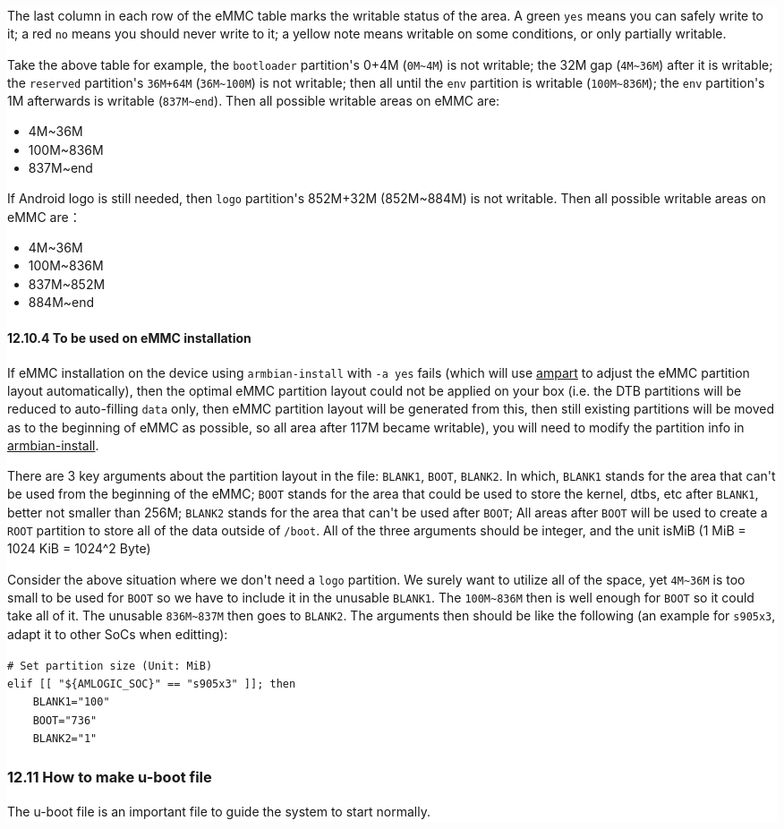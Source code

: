 The last column in each row of the eMMC table marks the writable status of the area. A green `yes` means you can safely write to it; a red `no` means you should never write to it; a yellow note means writable on some conditions, or only partially writable.

Take the above table for example, the `bootloader` partition's 0+4M (`0M~4M`) is not writable; the 32M gap (`4M~36M`) after it is writable; the `reserved` partition's `36M+64M` (`36M~100M`) is not writable; then all until the `env` partition is writable (`100M~836M`); the `env` partition's 1M afterwards is writable (`837M~end`). Then all possible writable areas on eMMC are:

- 4M~36M
- 100M~836M
- 837M~end

If Android logo is still needed, then `logo` partition's 852M+32M (852M~884M) is not writable. Then all possible writable areas on eMMC are：

- 4M~36M
- 100M~836M
- 837M~852M
- 884M~end

#### 12.10.4 To be used on eMMC installation

If eMMC installation on the device using `armbian-install` with `-a yes` fails (which will use [ampart](https://github.com/7Ji/ampart) to adjust the eMMC partition layout automatically), then the optimal eMMC partition layout could not be applied on your box (i.e. the DTB partitions will be reduced to auto-filling `data` only, then eMMC partition layout will be generated from this, then still existing partitions will be moved as to the beginning of eMMC as possible, so all area after 117M became writable), you will need to modify the partition info in [armbian-install](../armbian-files/common-files/usr/sbin/armbian-install).

There are 3 key arguments about the partition layout in the file: `BLANK1`, `BOOT`, `BLANK2`. In which, `BLANK1` stands for the area that can't be used from the beginning of the eMMC; `BOOT` stands for the area that could be used to store the kernel, dtbs, etc after `BLANK1`, better not smaller than 256M; `BLANK2` stands for the area that can't be used after `BOOT`; All areas after `BOOT` will be used to create a `ROOT` partition to store all of the data outside of `/boot`. All of the three arguments should be integer, and the unit isMiB (1 MiB = 1024 KiB = 1024^2 Byte)

Consider the above situation where we don't need a `logo` partition. We surely want to utilize all of the space, yet `4M~36M` is too small to be used for `BOOT` so we have to include it in the unusable `BLANK1`. The `100M~836M` then is well enough for `BOOT` so it could take all of it. The unusable `836M~837M` then goes to `BLANK2`. The arguments then should be like the following (an example for `s905x3`, adapt it to other SoCs when editting):

```shell
# Set partition size (Unit: MiB)
elif [[ "${AMLOGIC_SOC}" == "s905x3" ]]; then
    BLANK1="100"
    BOOT="736"
    BLANK2="1"
```

### 12.11 How to make u-boot file

The u-boot file is an important file to guide the system to start normally.


   [ File → Import image ]: X96Max_Plus2_20191213-1457_ATV9_davietPDA_v1.5.img